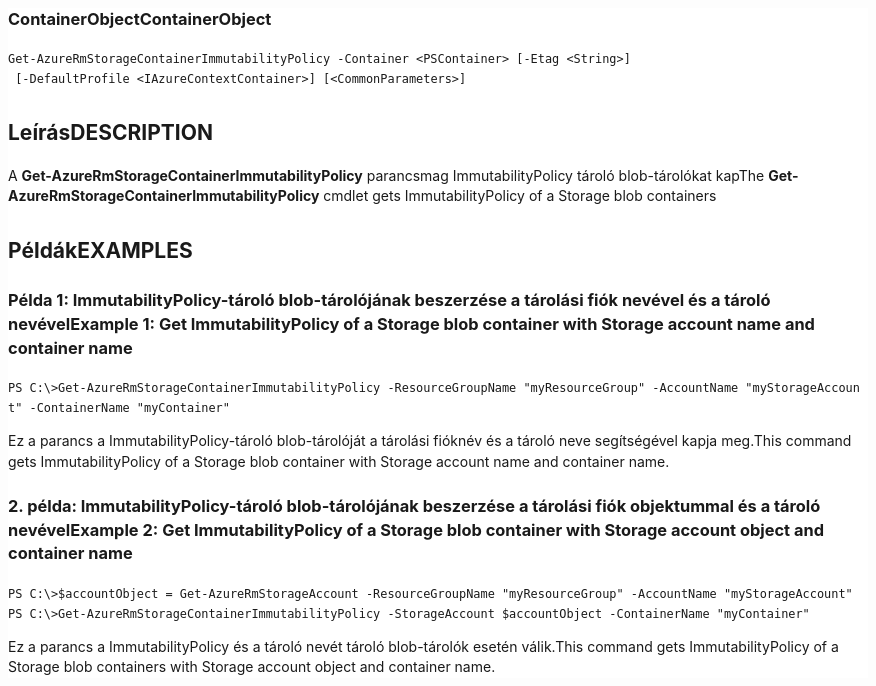 ### <span data-ttu-id="69ee5-107">ContainerObject</span><span class="sxs-lookup"><span data-stu-id="69ee5-107">ContainerObject</span></span>
```
Get-AzureRmStorageContainerImmutabilityPolicy -Container <PSContainer> [-Etag <String>]
 [-DefaultProfile <IAzureContextContainer>] [<CommonParameters>]
```

## <span data-ttu-id="69ee5-108">Leírás</span><span class="sxs-lookup"><span data-stu-id="69ee5-108">DESCRIPTION</span></span>
<span data-ttu-id="69ee5-109">A **Get-AzureRmStorageContainerImmutabilityPolicy** parancsmag ImmutabilityPolicy tároló blob-tárolókat kap</span><span class="sxs-lookup"><span data-stu-id="69ee5-109">The **Get-AzureRmStorageContainerImmutabilityPolicy** cmdlet gets ImmutabilityPolicy of a Storage blob containers</span></span>

## <span data-ttu-id="69ee5-110">Példák</span><span class="sxs-lookup"><span data-stu-id="69ee5-110">EXAMPLES</span></span>

### <span data-ttu-id="69ee5-111">Példa 1: ImmutabilityPolicy-tároló blob-tárolójának beszerzése a tárolási fiók nevével és a tároló nevével</span><span class="sxs-lookup"><span data-stu-id="69ee5-111">Example 1: Get ImmutabilityPolicy of a Storage blob container with Storage account name and container name</span></span>
```
PS C:\>Get-AzureRmStorageContainerImmutabilityPolicy -ResourceGroupName "myResourceGroup" -AccountName "myStorageAccount" -ContainerName "myContainer"
```

<span data-ttu-id="69ee5-112">Ez a parancs a ImmutabilityPolicy-tároló blob-tárolóját a tárolási fióknév és a tároló neve segítségével kapja meg.</span><span class="sxs-lookup"><span data-stu-id="69ee5-112">This command gets ImmutabilityPolicy of a Storage blob container with Storage account name and container name.</span></span>

### <span data-ttu-id="69ee5-113">2. példa: ImmutabilityPolicy-tároló blob-tárolójának beszerzése a tárolási fiók objektummal és a tároló nevével</span><span class="sxs-lookup"><span data-stu-id="69ee5-113">Example 2: Get ImmutabilityPolicy of a Storage blob container with Storage account object and container name</span></span>
```
PS C:\>$accountObject = Get-AzureRmStorageAccount -ResourceGroupName "myResourceGroup" -AccountName "myStorageAccount"
PS C:\>Get-AzureRmStorageContainerImmutabilityPolicy -StorageAccount $accountObject -ContainerName "myContainer"
```

<span data-ttu-id="69ee5-114">Ez a parancs a ImmutabilityPolicy és a tároló nevét tároló blob-tárolók esetén válik.</span><span class="sxs-lookup"><span data-stu-id="69ee5-114">This command gets ImmutabilityPolicy of a Storage blob containers with Storage account object and container name.</span></span>
